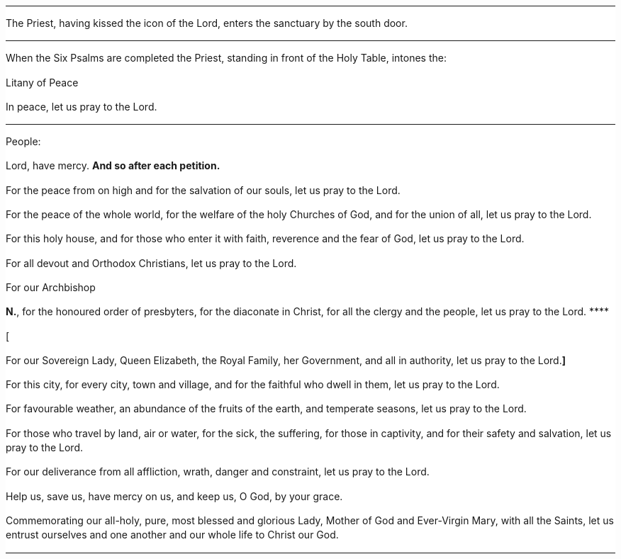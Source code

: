 ****

The Priest, having kissed the icon of the Lord, enters the sanctuary by
the south door.

-----

When the Six Psalms are completed the Priest, standing in front of the
Holy Table, intones the:

Litany of Peace

In peace, let us pray to the Lord.

****

People:

Lord, have mercy. **And so after each petition.**

For the peace from on high and for the salvation of our souls, let us
pray to the Lord.

For the peace of the whole world, for the welfare of the holy Churches
of God, and for the union of all, let us pray to the Lord.

For this holy house, and for those who enter it with faith, reverence
and the fear of God, let us pray to the Lord.

For all devout and Orthodox Christians, let us pray to the Lord.

For our Archbishop

**N.**, for the honoured order of presbyters, for the diaconate in
Christ, for all the clergy and the people, let us pray to the Lord. ****

\[

For our Sovereign Lady, Queen Elizabeth, the Royal Family, her
Government, and all in authority, let us pray to the Lord.**\]**

For this city, for every city, town and village, and for the faithful
who dwell in them, let us pray to the Lord.

For favourable weather, an abundance of the fruits of the earth, and
temperate seasons, let us pray to the Lord.

For those who travel by land, air or water, for the sick, the suffering,
for those in captivity, and for their safety and salvation, let us pray
to the Lord.

For our deliverance from all affliction, wrath, danger and constraint,
let us pray to the Lord.

Help us, save us, have mercy on us, and keep us, O God, by your grace.

Commemorating our all-holy, pure, most blessed and glorious Lady, Mother
of God and Ever-Virgin Mary, with all the Saints, let us entrust
ourselves and one another and our whole life to Christ our God.

****

